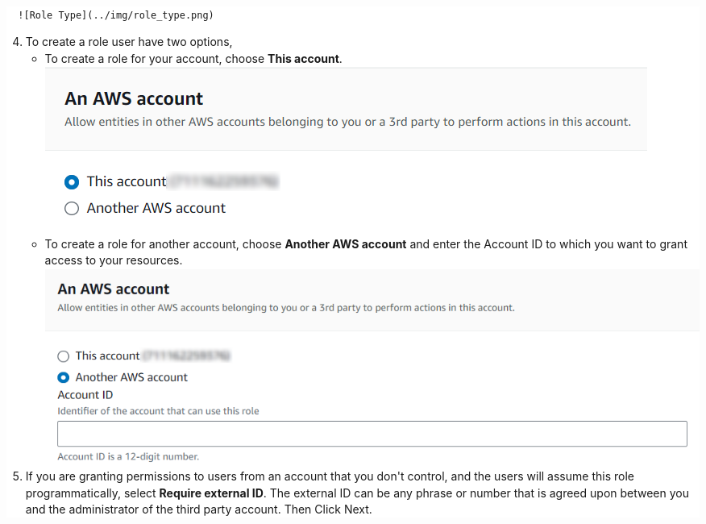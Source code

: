       ![Role Type](../img/role_type.png)
   4. To create a role user have two options,  
      - To create a role for your account, choose **This account**.
         ![This Account](../img/this_account.png)
      - To create a role for another account, choose **Another AWS account** and enter the Account ID to which you want to grant access to your resources.
         ![Another AWS Account](../img/another_aws_account.png)
   5. If you are granting permissions to users from an account that you don't control, and the users will assume this role programmatically, select **Require external ID**. The external ID can be any phrase or number that is agreed upon between you and the administrator of the third party account. Then Click Next.